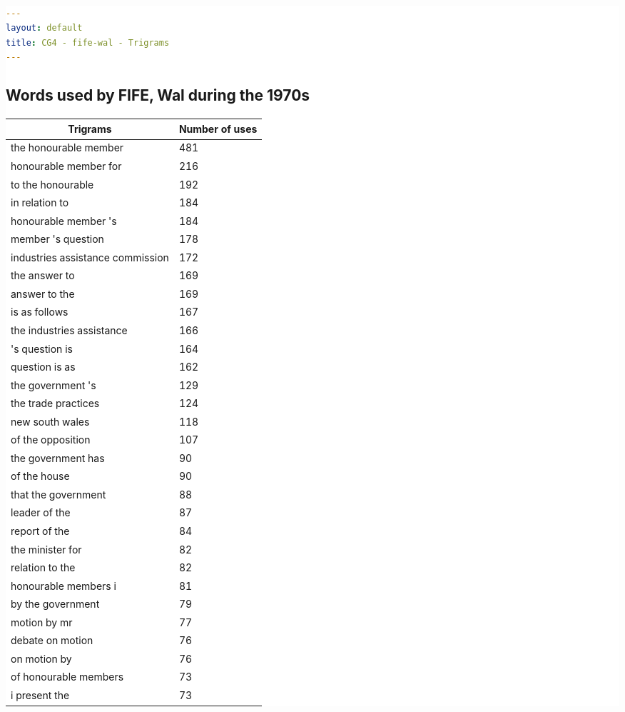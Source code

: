 ```yaml
---
layout: default
title: CG4 - fife-wal - Trigrams
---
```

## Words used by FIFE, Wal during the 1970s

| Trigrams | Number of uses |
|--------------|----------------|
|the honourable member|481|
|honourable member for|216|
|to the honourable|192|
|in relation to|184|
|honourable member 's|184|
|member 's question|178|
|industries assistance commission|172|
|the answer to|169|
|answer to the|169|
|is as follows|167|
|the industries assistance|166|
|'s question is|164|
|question is as|162|
|the government 's|129|
|the trade practices|124|
|new south wales|118|
|of the opposition|107|
|the government has|90|
|of the house|90|
|that the government|88|
|leader of the|87|
|report of the|84|
|the minister for|82|
|relation to the|82|
|honourable members i|81|
|by the government|79|
|motion by mr|77|
|debate on motion|76|
|on motion by|76|
|of honourable members|73|
|i present the|73|